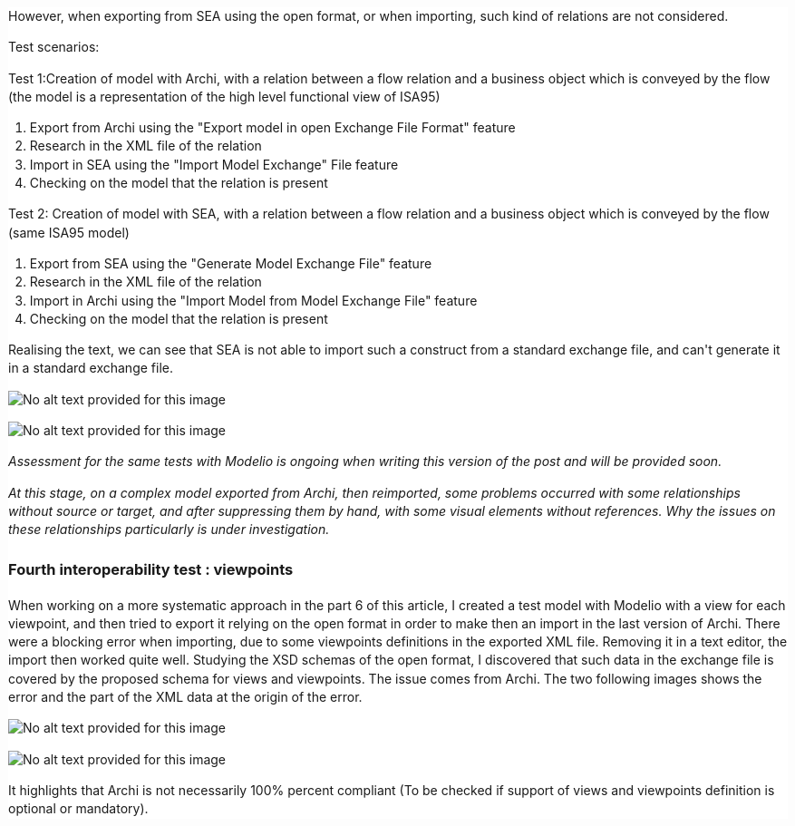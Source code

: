 However, when exporting from SEA using the open format, or when importing, such kind of relations are not considered.

Test scenarios:

Test 1:Creation of model with Archi, with a relation between a flow relation and a business object which is conveyed by the flow (the model is a representation of the high level functional view of ISA95)

1.  Export from Archi using the "Export model in open Exchange File Format" feature
2.  Research in the XML file of the relation
3.  Import in SEA using the "Import Model Exchange" File feature
4.  Checking on the model that the relation is present

Test 2: Creation of model with SEA, with a relation between a flow relation and a business object which is conveyed by the flow (same ISA95 model)

1.  Export from SEA using the "Generate Model Exchange File" feature
2.  Research in the XML file of the relation
3.  Import in Archi using the "Import Model from Model Exchange File" feature
4.  Checking on the model that the relation is present

Realising the text, we can see that SEA is not able to import such a construct from a standard exchange file, and can't generate it in a standard exchange file.

![No alt text provided for this image](https://media-exp1.licdn.com/dms/image/C4E12AQEwzDfUPEuv1A/article-inline_image-shrink_1500_2232/0/1558342660178?e=1646870400&v=beta&t=_QoYI8-XS0N3MCwIhDw2B-BvPjExWzUh61m_gjzikCI)

![No alt text provided for this image](https://media-exp1.licdn.com/dms/image/C4E12AQFvgj2jpB-HOw/article-inline_image-shrink_1500_2232/0/1558342660790?e=1646870400&v=beta&t=BaiaSY3lBI4xwzI9WnP0qlnScQnTR0I-vomPg6R2m5Q)

_Assessment for the same tests with Modelio is ongoing when writing this version of the post and will be provided soon._

_At this stage, on a complex model exported from Archi, then reimported, some problems occurred with some relationships without source or target, and after suppressing them by hand, with some visual elements without references. Why the issues on these relationships particularly is under investigation._

### Fourth interoperability test : viewpoints

When working on a more systematic approach in the part 6 of this article, I created a test model with Modelio with a view for each viewpoint, and then tried to export it relying on the open format in order to make then an import in the last version of Archi. There were a blocking error when importing, due to some viewpoints definitions in the exported XML file. Removing it in a text editor, the import then worked quite well. Studying the XSD schemas of the open format, I discovered that such data in the exchange file is covered by the proposed schema for views and viewpoints. The issue comes from Archi. The two following images shows the error and the part of the XML data at the origin of the error.

![No alt text provided for this image](https://media-exp1.licdn.com/dms/image/C4D12AQFz4i0OikHz9Q/article-inline_image-shrink_1500_2232/0/1565692998664?e=1646870400&v=beta&t=sOKOQEJBfY9kBiqjNamBtkAgIQM609GEzcyBOXz7bZM)

![No alt text provided for this image](https://media-exp1.licdn.com/dms/image/C4D12AQGaZEflGs9Alg/article-inline_image-shrink_1500_2232/0/1565692998970?e=1646870400&v=beta&t=UL4UZKbvSptqio8zdnkFbGwhBmCGeey-1l8E0EMwQ5k)

It highlights that Archi is not necessarily 100% percent compliant (To be checked if support of views and viewpoints definition is optional or mandatory).
